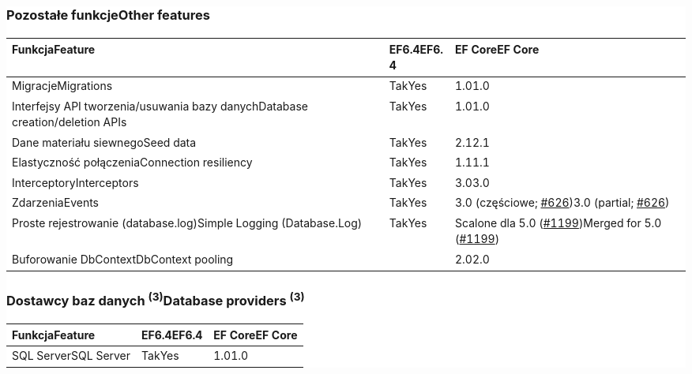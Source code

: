### <a name="other-features"></a><span data-ttu-id="8bb5e-280">Pozostałe funkcje</span><span class="sxs-lookup"><span data-stu-id="8bb5e-280">Other features</span></span>

| <span data-ttu-id="8bb5e-281">**Funkcja**</span><span class="sxs-lookup"><span data-stu-id="8bb5e-281">**Feature**</span></span>                                           | <span data-ttu-id="8bb5e-282">**EF6.4**</span><span class="sxs-lookup"><span data-stu-id="8bb5e-282">**EF6.4**</span></span>| <span data-ttu-id="8bb5e-283">**EF Core**</span><span class="sxs-lookup"><span data-stu-id="8bb5e-283">**EF Core**</span></span>                           |
|:------------------------------------------------------|:---------|:--------------------------------------|
| <span data-ttu-id="8bb5e-284">Migracje</span><span class="sxs-lookup"><span data-stu-id="8bb5e-284">Migrations</span></span>                                            | <span data-ttu-id="8bb5e-285">Tak</span><span class="sxs-lookup"><span data-stu-id="8bb5e-285">Yes</span></span>      | <span data-ttu-id="8bb5e-286">1.0</span><span class="sxs-lookup"><span data-stu-id="8bb5e-286">1.0</span></span>                                   |
| <span data-ttu-id="8bb5e-287">Interfejsy API tworzenia/usuwania bazy danych</span><span class="sxs-lookup"><span data-stu-id="8bb5e-287">Database creation/deletion APIs</span></span>                       | <span data-ttu-id="8bb5e-288">Tak</span><span class="sxs-lookup"><span data-stu-id="8bb5e-288">Yes</span></span>      | <span data-ttu-id="8bb5e-289">1.0</span><span class="sxs-lookup"><span data-stu-id="8bb5e-289">1.0</span></span>                                   |
| <span data-ttu-id="8bb5e-290">Dane materiału siewnego</span><span class="sxs-lookup"><span data-stu-id="8bb5e-290">Seed data</span></span>                                             | <span data-ttu-id="8bb5e-291">Tak</span><span class="sxs-lookup"><span data-stu-id="8bb5e-291">Yes</span></span>      | <span data-ttu-id="8bb5e-292">2.1</span><span class="sxs-lookup"><span data-stu-id="8bb5e-292">2.1</span></span>                                   |
| <span data-ttu-id="8bb5e-293">Elastyczność połączenia</span><span class="sxs-lookup"><span data-stu-id="8bb5e-293">Connection resiliency</span></span>                                 | <span data-ttu-id="8bb5e-294">Tak</span><span class="sxs-lookup"><span data-stu-id="8bb5e-294">Yes</span></span>      | <span data-ttu-id="8bb5e-295">1.1</span><span class="sxs-lookup"><span data-stu-id="8bb5e-295">1.1</span></span>                                   |
| <span data-ttu-id="8bb5e-296">Interceptory</span><span class="sxs-lookup"><span data-stu-id="8bb5e-296">Interceptors</span></span>                                          | <span data-ttu-id="8bb5e-297">Tak</span><span class="sxs-lookup"><span data-stu-id="8bb5e-297">Yes</span></span>      | <span data-ttu-id="8bb5e-298">3.0</span><span class="sxs-lookup"><span data-stu-id="8bb5e-298">3.0</span></span>                                   |
| <span data-ttu-id="8bb5e-299">Zdarzenia</span><span class="sxs-lookup"><span data-stu-id="8bb5e-299">Events</span></span>                                                | <span data-ttu-id="8bb5e-300">Tak</span><span class="sxs-lookup"><span data-stu-id="8bb5e-300">Yes</span></span>      | <span data-ttu-id="8bb5e-301">3.0 (częściowe; [#626](https://github.com/dotnet/efcore/issues/626))</span><span class="sxs-lookup"><span data-stu-id="8bb5e-301">3.0 (partial; [#626](https://github.com/dotnet/efcore/issues/626))</span></span> |
| <span data-ttu-id="8bb5e-302">Proste rejestrowanie (database.log)</span><span class="sxs-lookup"><span data-stu-id="8bb5e-302">Simple Logging (Database.Log)</span></span>                         | <span data-ttu-id="8bb5e-303">Tak</span><span class="sxs-lookup"><span data-stu-id="8bb5e-303">Yes</span></span>      | <span data-ttu-id="8bb5e-304">Scalone dla 5.0 ([#1199](https://github.com/dotnet/efcore/issues/1199))</span><span class="sxs-lookup"><span data-stu-id="8bb5e-304">Merged for 5.0 ([#1199](https://github.com/dotnet/efcore/issues/1199))</span></span> |
| <span data-ttu-id="8bb5e-305">Buforowanie DbContext</span><span class="sxs-lookup"><span data-stu-id="8bb5e-305">DbContext pooling</span></span>                                     |          | <span data-ttu-id="8bb5e-306">2.0</span><span class="sxs-lookup"><span data-stu-id="8bb5e-306">2.0</span></span>                                   |

### <a name="database-providers-sup3sup"></a><span data-ttu-id="8bb5e-307">Dostawcy baz danych <sup>(3)</sup></span><span class="sxs-lookup"><span data-stu-id="8bb5e-307">Database providers <sup>(3)</sup></span></span>

| <span data-ttu-id="8bb5e-308">**Funkcja**</span><span class="sxs-lookup"><span data-stu-id="8bb5e-308">**Feature**</span></span>                                           | <span data-ttu-id="8bb5e-309">**EF6.4**</span><span class="sxs-lookup"><span data-stu-id="8bb5e-309">**EF6.4**</span></span>| <span data-ttu-id="8bb5e-310">**EF Core**</span><span class="sxs-lookup"><span data-stu-id="8bb5e-310">**EF Core**</span></span>                           |
|:------------------------------------------------------|:---------|:--------------------------------------|
| <span data-ttu-id="8bb5e-311">SQL Server</span><span class="sxs-lookup"><span data-stu-id="8bb5e-311">SQL Server</span></span>                                            | <span data-ttu-id="8bb5e-312">Tak</span><span class="sxs-lookup"><span data-stu-id="8bb5e-312">Yes</span></span>      | <span data-ttu-id="8bb5e-313">1.0</span><span class="sxs-lookup"><span data-stu-id="8bb5e-313">1.0</span></span>                                   |